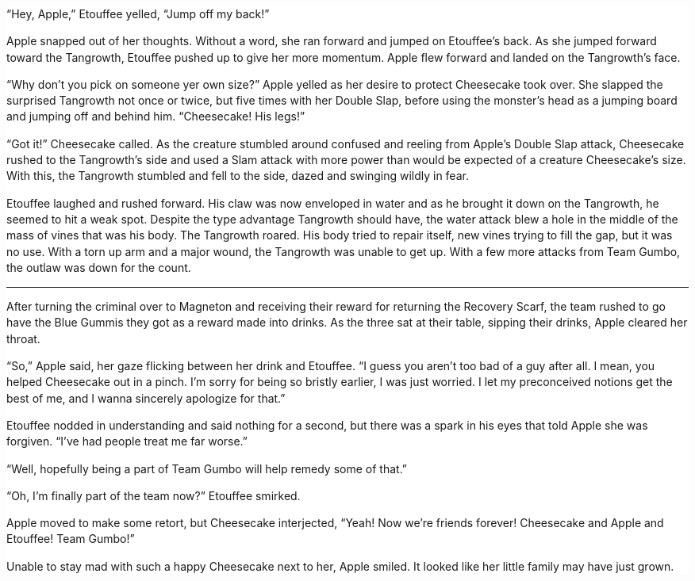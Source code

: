 “Hey, Apple,” Etouffee yelled, “Jump off my back!”

Apple snapped out of her thoughts. Without a word, she ran forward and jumped on Etouffee’s back. As she jumped forward toward the Tangrowth, Etouffee pushed up to give her more momentum. Apple flew forward and landed on the Tangrowth’s face.

“Why don’t you pick on someone yer own size?” Apple yelled as her desire to protect Cheesecake took over. She slapped the surprised Tangrowth not once or twice, but five times with her Double Slap, before using the monster’s head as a jumping board and jumping off and behind him. “Cheesecake! His legs!”

“Got it!” Cheesecake called. As the creature stumbled around confused and reeling from Apple’s Double Slap attack, Cheesecake rushed to the Tangrowth’s side and used a Slam attack with more power than would be expected of a creature Cheesecake’s size. With this, the Tangrowth stumbled and fell to the side, dazed and swinging wildly in fear.

Etouffee laughed and rushed forward. His claw was now enveloped in water and as he brought it down on the Tangrowth, he seemed to hit a weak spot. Despite the type advantage Tangrowth should have, the water attack blew a hole in the middle of the mass of vines that was his body. The Tangrowth roared. His body tried to repair itself, new vines trying to fill the gap, but it was no use. With a torn up arm and a major wound, the Tangrowth was unable to get up. With a few more attacks from Team Gumbo, the outlaw was down for the count.

---

After turning the criminal over to Magneton and receiving their reward for returning the Recovery Scarf, the team rushed to go have the Blue Gummis they got as a reward made into drinks. As the three sat at their table, sipping their drinks, Apple cleared her throat.

“So,” Apple said, her gaze flicking between her drink and Etouffee. “I guess you aren’t too bad of a guy after all. I mean, you helped Cheesecake out in a pinch. I’m sorry for being so bristly earlier, I was just worried. I let my preconceived notions get the best of me, and I wanna sincerely apologize for that.”

Etouffee nodded in understanding and said nothing for a second, but there was a spark in his eyes that told Apple she was forgiven. “I’ve had people treat me far worse.”

“Well, hopefully being a part of Team Gumbo will help remedy some of that.”

“Oh, I’m finally part of the team now?” Etouffee smirked.

Apple moved to make some retort, but Cheesecake interjected, “Yeah! Now we’re friends forever! Cheesecake and Apple and Etouffee! Team Gumbo!”

Unable to stay mad with such a happy Cheesecake next to her, Apple smiled. It looked like her little family may have just grown.